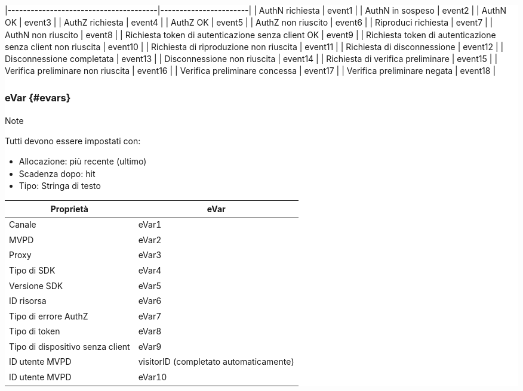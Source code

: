 |---------------------------------------|-----------------------|
| AuthN richiesta | event1 |
| AuthN in sospeso | event2 |
| AuthN OK | event3 |
| AuthZ richiesta | event4 |
| AuthZ OK | event5 |
| AuthZ non riuscito | event6 |
| Riproduci richiesta | event7 |
| AuthN non riuscito | event8 |
| Richiesta token di autenticazione senza client OK | event9 |
| Richiesta token di autenticazione senza client non riuscita | event10 |
| Richiesta di riproduzione non riuscita | event11 |
| Richiesta di disconnessione | event12 |
| Disconnessione completata | event13 |
| Disconnessione non riuscita | event14 |
| Richiesta di verifica preliminare | event15 |
| Verifica preliminare non riuscita | event16 |
| Verifica preliminare concessa | event17 |
| Verifica preliminare negata | event18 |


### eVar {#evars}


>[!NOTE]
>Tutti devono essere impostati con:
>
>* Allocazione: più recente (ultimo)
>* Scadenza dopo: hit
>* Tipo: Stringa di testo


| Proprietà | eVar |
|-----------------------------------|--------------------------------|
| Canale | eVar1 |
| MVPD | eVar2 |
| Proxy | eVar3 |
| Tipo di SDK | eVar4 |
| Versione SDK | eVar5 |
| ID risorsa | eVar6 |
| Tipo di errore AuthZ | eVar7 |
| Tipo di token | eVar8 |
| Tipo di dispositivo senza client | eVar9 |
| ID utente MVPD | visitorID (completato automaticamente) |
| ID utente MVPD | eVar10 |